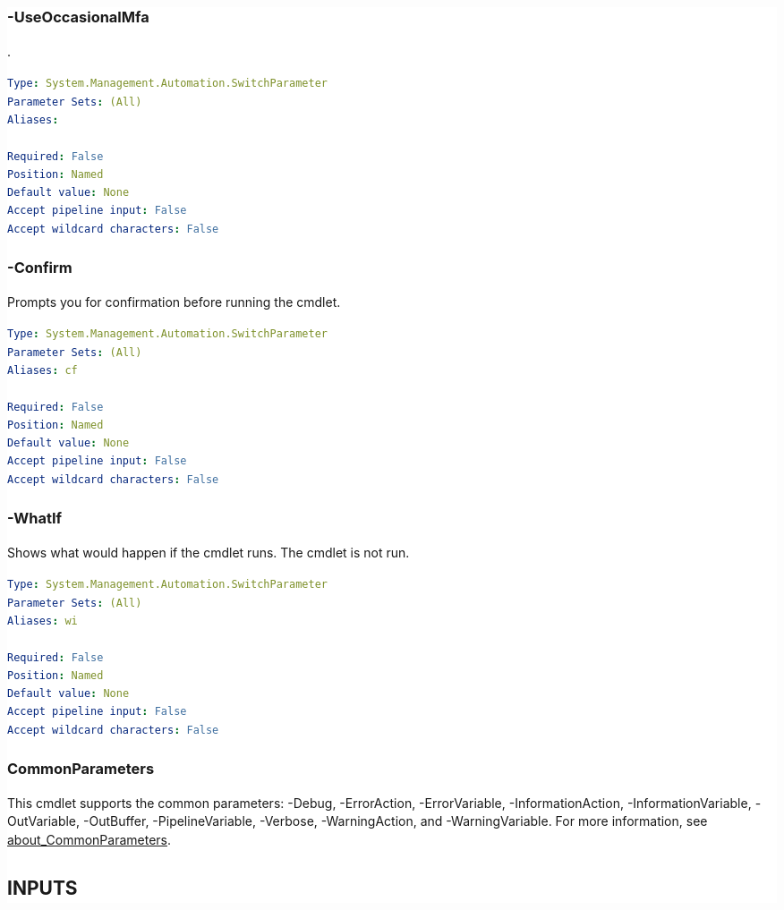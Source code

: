### -UseOccasionalMfa
.

```yaml
Type: System.Management.Automation.SwitchParameter
Parameter Sets: (All)
Aliases:

Required: False
Position: Named
Default value: None
Accept pipeline input: False
Accept wildcard characters: False
```

### -Confirm
Prompts you for confirmation before running the cmdlet.

```yaml
Type: System.Management.Automation.SwitchParameter
Parameter Sets: (All)
Aliases: cf

Required: False
Position: Named
Default value: None
Accept pipeline input: False
Accept wildcard characters: False
```

### -WhatIf
Shows what would happen if the cmdlet runs.
The cmdlet is not run.

```yaml
Type: System.Management.Automation.SwitchParameter
Parameter Sets: (All)
Aliases: wi

Required: False
Position: Named
Default value: None
Accept pipeline input: False
Accept wildcard characters: False
```

### CommonParameters
This cmdlet supports the common parameters: -Debug, -ErrorAction, -ErrorVariable, -InformationAction, -InformationVariable, -OutVariable, -OutBuffer, -PipelineVariable, -Verbose, -WarningAction, and -WarningVariable. For more information, see [about_CommonParameters](http://go.microsoft.com/fwlink/?LinkID=113216).

## INPUTS
